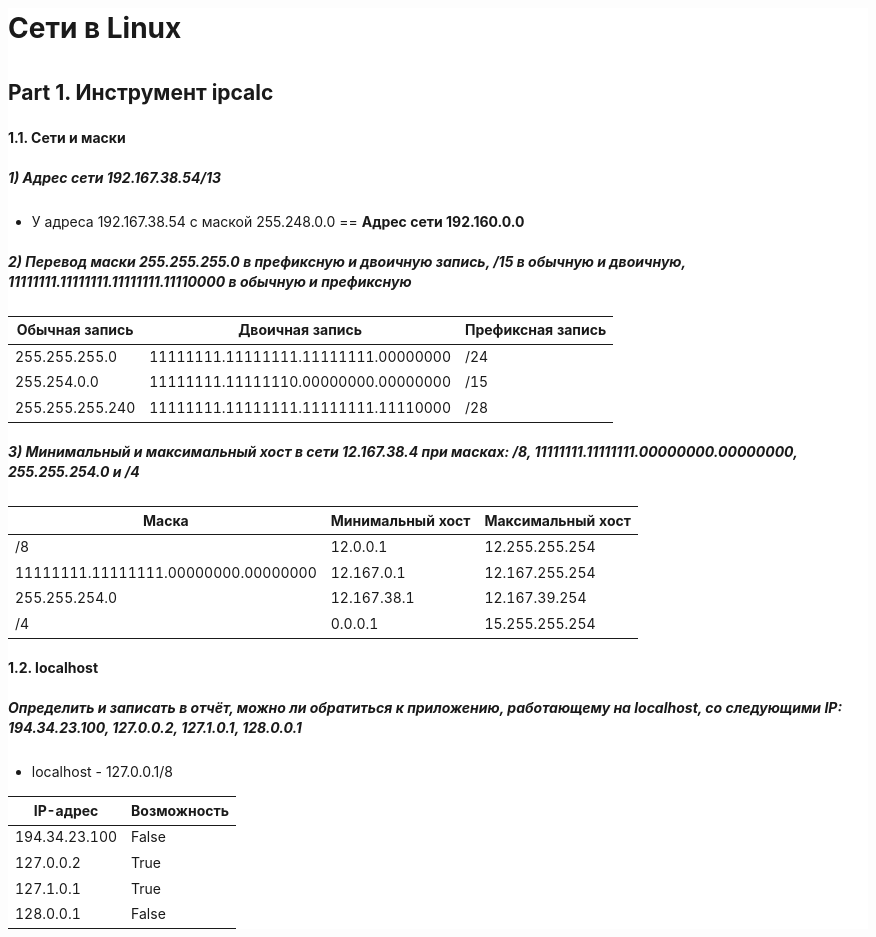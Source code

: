 # Сети в Linux

## Part 1. Инструмент **ipcalc**

#### 1.1. Сети и маски

##### 1) Адрес сети *192.167.38.54/13*

 - У адреса 192.167.38.54 с маской 255.248.0.0 == **Адрес сети 192.160.0.0**

##### 2) Перевод маски *255.255.255.0* в префиксную и двоичную запись, */15* в обычную и двоичную, *11111111.11111111.11111111.11110000* в обычную и префиксную

| Обычная запись | Двоичная запись | Префиксная запись |
|---|---|---|
|255.255.255.0|11111111.11111111.11111111.00000000|/24|
|255.254.0.0|11111111.11111110.00000000.00000000|/15|
|255.255.255.240|11111111.11111111.11111111.11110000|/28|

##### 3) Минимальный и максимальный хост в сети *12.167.38.4* при масках: */8*, *11111111.11111111.00000000.00000000*, *255.255.254.0* и */4*

| Маска | Минимальный хост | Максимальный хост |
|---|---|---|
|/8|12.0.0.1|12.255.255.254|
|11111111.11111111.00000000.00000000|12.167.0.1|12.167.255.254|
|255.255.254.0|12.167.38.1|12.167.39.254|
|/4|0.0.0.1|15.255.255.254|

#### 1.2. localhost

##### Определить и записать в отчёт, можно ли обратиться к приложению, работающему на localhost, со следующими IP: *194.34.23.100*, *127.0.0.2*, *127.1.0.1*, *128.0.0.1*

- localhost - 127.0.0.1/8

|IP-адрес|Возможность|
|---|---|
|194.34.23.100|False|
|127.0.0.2|True|
|127.1.0.1|True|
|128.0.0.1|False|
